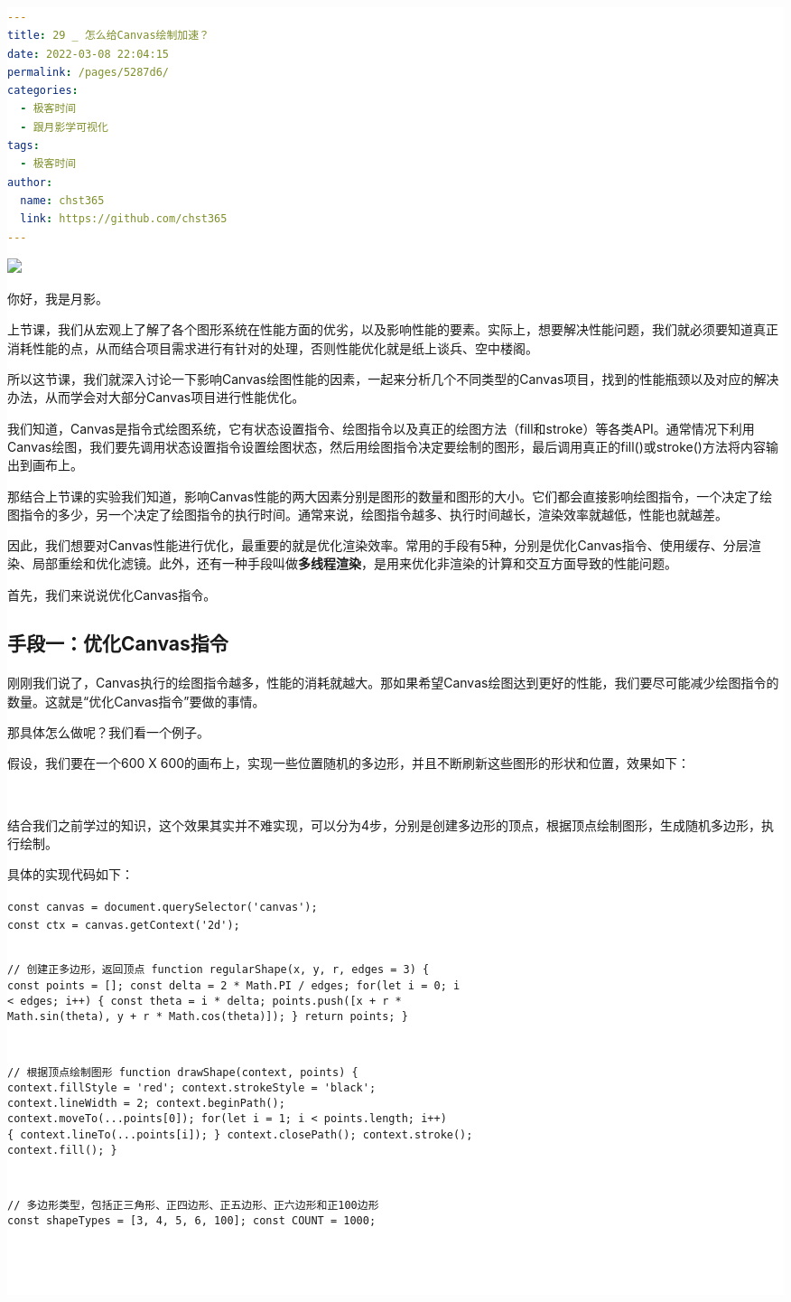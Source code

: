 ```yaml
---
title: 29 _ 怎么给Canvas绘制加速？
date: 2022-03-08 22:04:15
permalink: /pages/5287d6/
categories: 
  - 极客时间
  - 跟月影学可视化
tags: 
  - 极客时间
author: 
  name: chst365
  link: https://github.com/chst365
---
```

![](https://cdn.jsdelivr.net/gh/chst365/bolgImgs/imgs/topImgs/67.jpg)
<audio title="29 _ 怎么给Canvas绘制加速？" src="https://static001.geekbang.org/resource/audio/ed/33/ed06f10b056dca8af21f2f7dd8494433.mp3" controls="controls"></audio> 
<p>你好，我是月影。</p><p>上节课，我们从宏观上了解了各个图形系统在性能方面的优劣，以及影响性能的要素。实际上，想要解决性能问题，我们就必须要知道真正消耗性能的点，从而结合项目需求进行有针对的处理，否则性能优化就是纸上谈兵、空中楼阁。</p><p>所以这节课，我们就深入讨论一下影响Canvas绘图性能的因素，一起来分析几个不同类型的Canvas项目，找到的性能瓶颈以及对应的解决办法，从而学会对大部分Canvas项目进行性能优化。</p><p>我们知道，Canvas是指令式绘图系统，它有状态设置指令、绘图指令以及真正的绘图方法（fill和stroke）等各类API。通常情况下利用Canvas绘图，我们要先调用状态设置指令设置绘图状态，然后用绘图指令决定要绘制的图形，最后调用真正的fill()或stroke()方法将内容输出到画布上。</p><p>那结合上节课的实验我们知道，影响Canvas性能的两大因素分别是图形的数量和图形的大小。它们都会直接影响绘图指令，一个决定了绘图指令的多少，另一个决定了绘图指令的执行时间。通常来说，绘图指令越多、执行时间越长，渲染效率就越低，性能也就越差。</p><p>因此，我们想要对Canvas性能进行优化，最重要的就是优化渲染效率。常用的手段有5种，分别是优化Canvas指令、使用缓存、分层渲染、局部重绘和优化滤镜。此外，还有一种手段叫做<strong>多线程渲染</strong>，是用来优化非渲染的计算和交互方面导致的性能问题。</p><p>首先，我们来说说优化Canvas指令。</p><h2>手段一：优化Canvas指令</h2><p>刚刚我们说了，Canvas执行的绘图指令越多，性能的消耗就越大。那如果希望Canvas绘图达到更好的性能，我们要尽可能减少绘图指令的数量。这就是“优化Canvas指令”要做的事情。</p><p>那具体怎么做呢？我们看一个例子。</p><p>假设，我们要在一个600 X 600的画布上，实现一些位置随机的多边形，并且不断刷新这些图形的形状和位置，效果如下：</p><p><img src="https://static001.geekbang.org/resource/image/4e/68/4e226d7385aa48c23049b451a4525468.gif" alt=""></p><p>结合我们之前学过的知识，这个效果其实并不难实现，可以分为4步，分别是创建多边形的顶点，根据顶点绘制图形，生成随机多边形，执行绘制。</p><p>具体的实现代码如下：</p><pre><code>const canvas = document.querySelector('canvas');
const ctx = canvas.getContext('2d');

// 创建正多边形，返回顶点
function regularShape(x, y, r, edges = 3) {
  const points = [];
  const delta = 2 * Math.PI / edges;
  for(let i = 0; i &lt; edges; i++) {
    const theta = i * delta;
    points.push([x + r * Math.sin(theta), y + r * Math.cos(theta)]);
  }
  return points;
}

// 根据顶点绘制图形
function drawShape(context, points) {
  context.fillStyle = 'red';
  context.strokeStyle = 'black';
  context.lineWidth = 2;
  context.beginPath();
  context.moveTo(...points[0]);
  for(let i = 1; i &lt; points.length; i++) {
    context.lineTo(...points[i]);
  }
  context.closePath();
  context.stroke();
  context.fill();
}

// 多边形类型，包括正三角形、正四边形、正五边形、正六边形和正100边形
const shapeTypes = [3, 4, 5, 6, 100];
const COUNT = 1000;
